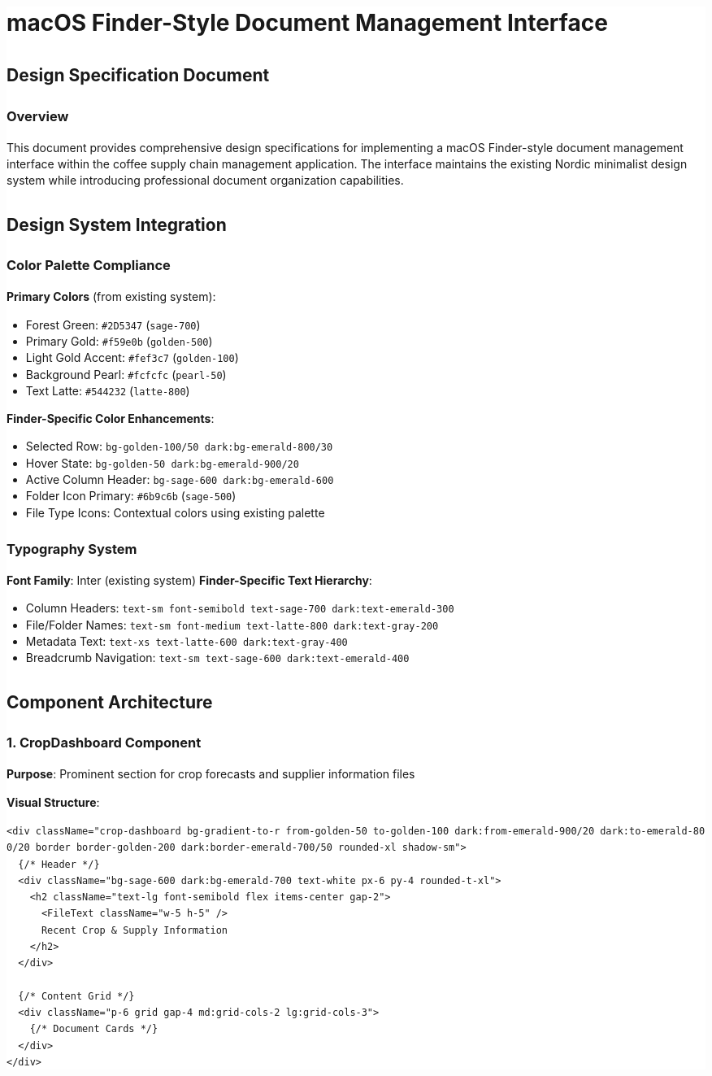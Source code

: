 # macOS Finder-Style Document Management Interface
## Design Specification Document

### Overview
This document provides comprehensive design specifications for implementing a macOS Finder-style document management interface within the coffee supply chain management application. The interface maintains the existing Nordic minimalist design system while introducing professional document organization capabilities.

## Design System Integration

### Color Palette Compliance
**Primary Colors** (from existing system):
- Forest Green: `#2D5347` (`sage-700`)
- Primary Gold: `#f59e0b` (`golden-500`) 
- Light Gold Accent: `#fef3c7` (`golden-100`)
- Background Pearl: `#fcfcfc` (`pearl-50`)
- Text Latte: `#544232` (`latte-800`)

**Finder-Specific Color Enhancements**:
- Selected Row: `bg-golden-100/50 dark:bg-emerald-800/30`
- Hover State: `bg-golden-50 dark:bg-emerald-900/20`
- Active Column Header: `bg-sage-600 dark:bg-emerald-600`
- Folder Icon Primary: `#6b9c6b` (`sage-500`)
- File Type Icons: Contextual colors using existing palette

### Typography System
**Font Family**: Inter (existing system)
**Finder-Specific Text Hierarchy**:
- Column Headers: `text-sm font-semibold text-sage-700 dark:text-emerald-300`
- File/Folder Names: `text-sm font-medium text-latte-800 dark:text-gray-200`
- Metadata Text: `text-xs text-latte-600 dark:text-gray-400`
- Breadcrumb Navigation: `text-sm text-sage-600 dark:text-emerald-400`

## Component Architecture

### 1. CropDashboard Component
**Purpose**: Prominent section for crop forecasts and supplier information files

**Visual Structure**:
```tsx
<div className="crop-dashboard bg-gradient-to-r from-golden-50 to-golden-100 dark:from-emerald-900/20 dark:to-emerald-800/20 border border-golden-200 dark:border-emerald-700/50 rounded-xl shadow-sm">
  {/* Header */}
  <div className="bg-sage-600 dark:bg-emerald-700 text-white px-6 py-4 rounded-t-xl">
    <h2 className="text-lg font-semibold flex items-center gap-2">
      <FileText className="w-5 h-5" />
      Recent Crop & Supply Information
    </h2>
  </div>
  
  {/* Content Grid */}
  <div className="p-6 grid gap-4 md:grid-cols-2 lg:grid-cols-3">
    {/* Document Cards */}
  </div>
</div>
```
